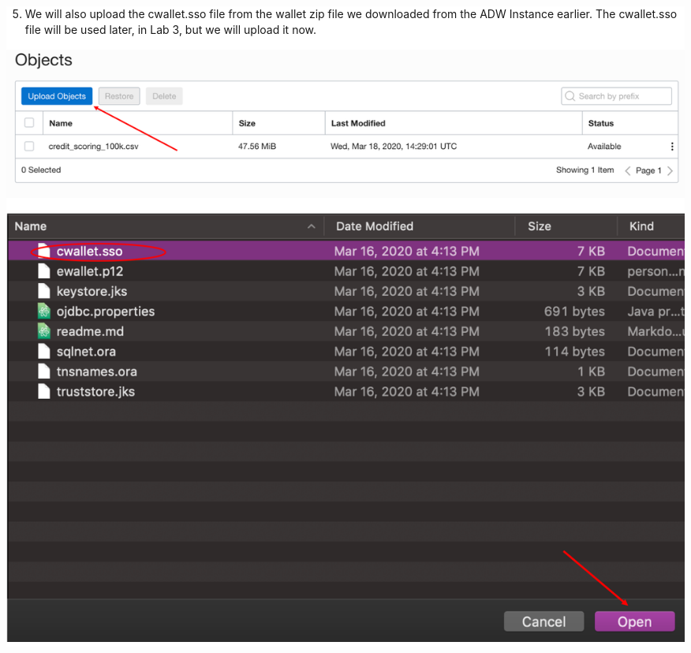 5. We will also upload the cwallet.sso file from the wallet zip file we downloaded from the ADW Instance earlier. The cwallet.sso file will be used later, in Lab 3, but we will upload it now.

  ![](./images/041.png  " ")

  ![](./images/042.png  " ")
